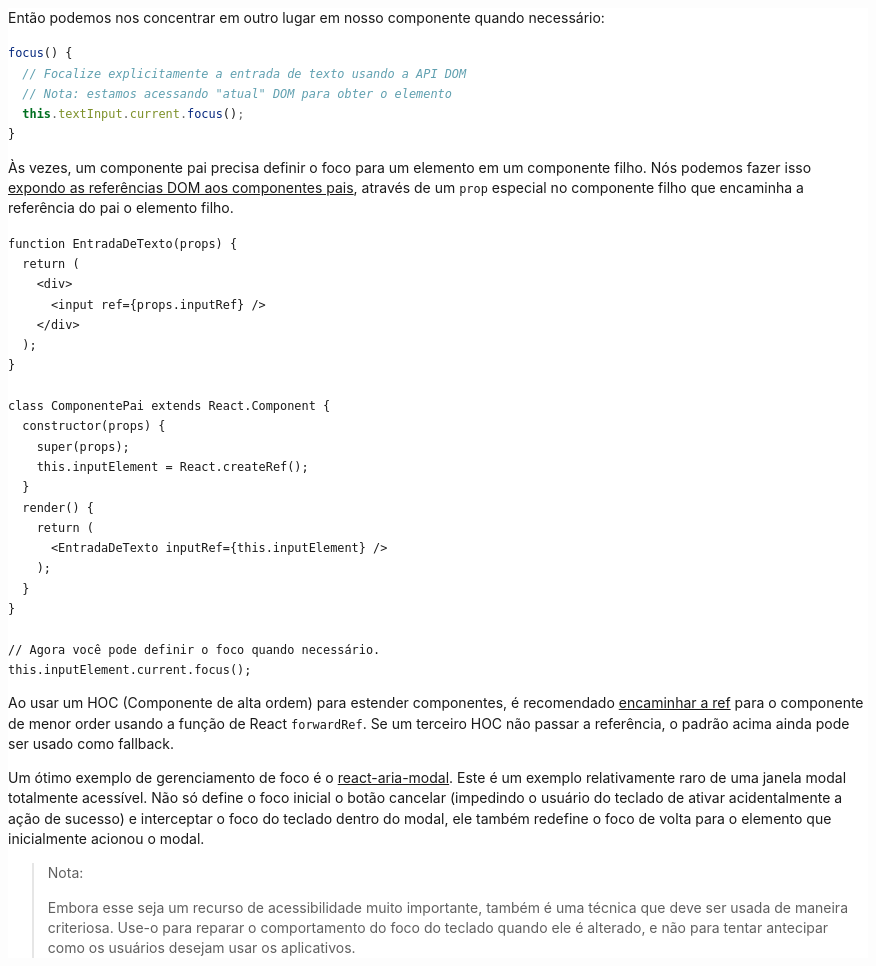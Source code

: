 Então podemos nos concentrar em outro lugar em nosso componente quando necessário:

 ```javascript
 focus() {
   // Focalize explicitamente a entrada de texto usando a API DOM 
   // Nota: estamos acessando "atual" DOM para obter o elemento
   this.textInput.current.focus();
 }
 ```

Às vezes, um componente pai precisa definir o foco para um elemento em um componente filho. Nós podemos fazer isso [expondo as referências DOM aos componentes pais](/docs/refs-and-the-dom.html#exposing-dom-refs-to-parent-components), através de um `prop` especial no componente filho que encaminha a referência do pai o elemento filho.

```javascript{4,12,16}
function EntradaDeTexto(props) {
  return (
    <div>
      <input ref={props.inputRef} />
    </div>
  );
}

class ComponentePai extends React.Component {
  constructor(props) {
    super(props);
    this.inputElement = React.createRef();
  }
  render() {
    return (
      <EntradaDeTexto inputRef={this.inputElement} />
    );
  }
}

// Agora você pode definir o foco quando necessário.
this.inputElement.current.focus();
```

Ao usar um HOC (Componente de alta ordem) para estender componentes, é recomendado [encaminhar a ref](/docs/forwarding-refs.html) para o componente de menor order usando a função  de React `forwardRef`. Se um terceiro HOC não passar a referência, o padrão acima ainda pode ser usado como fallback.



Um ótimo exemplo de gerenciamento de foco é o [react-aria-modal](https://github.com/davidtheclark/react-aria-modal). Este é um exemplo relativamente raro de uma janela modal totalmente acessível. Não só define o foco inicial o botão cancelar (impedindo o usuário do teclado de ativar acidentalmente a ação de sucesso) e interceptar o foco do teclado dentro do modal, ele também redefine o foco de volta para o elemento que inicialmente acionou o modal.


>Nota:
>
>Embora esse seja um recurso de acessibilidade muito importante, também é uma técnica que deve ser usada de maneira criteriosa. 
>Use-o para reparar o comportamento do foco do teclado quando ele é alterado, e não para tentar antecipar como os usuários desejam usar os aplicativos.
